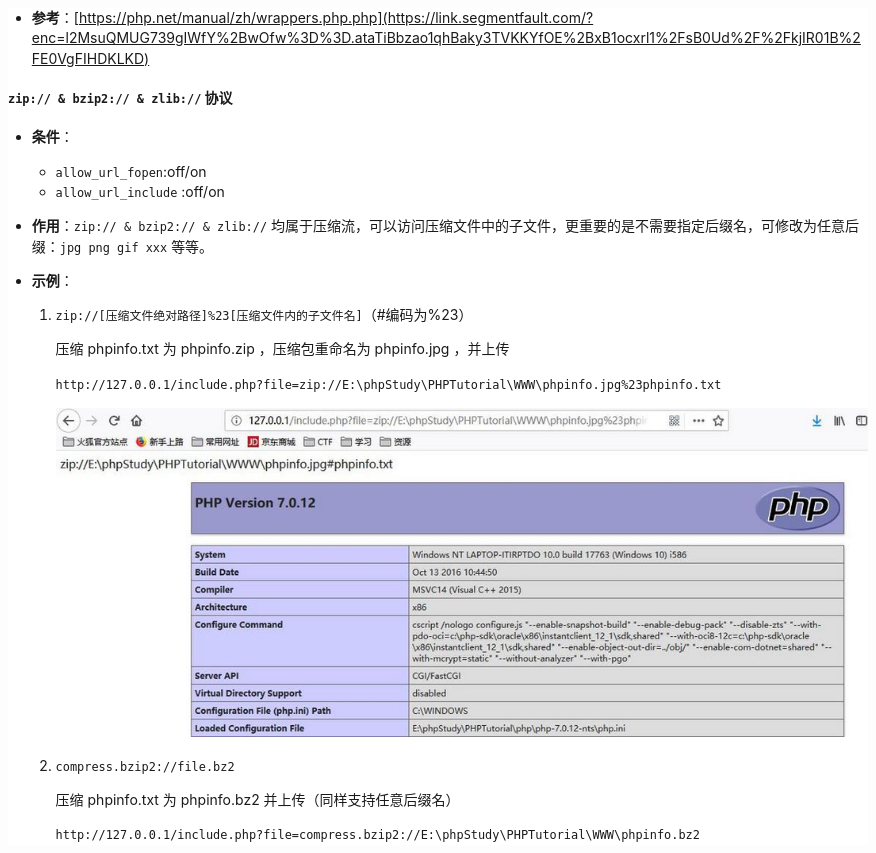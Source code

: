 - **参考**：[https://php.net/manual/zh/wrappers.php.php](https://link.segmentfault.com/?enc=l2MsuQMUG739gIWfY%2BwOfw%3D%3D.ataTiBbzao1qhBaky3TVKKYfOE%2BxB1ocxrl1%2FsB0Ud%2F%2FkjIR01B%2FE0VgFIHDKLKD)

#### `zip:// & bzip2:// & zlib://` 协议

- **条件**：

  - `allow_url_fopen`:off/on
  - `allow_url_include` :off/on

- **作用**：`zip:// & bzip2:// & zlib://` 均属于压缩流，可以访问压缩文件中的子文件，更重要的是不需要指定后缀名，可修改为任意后缀：`jpg png gif xxx` 等等。

- **示例**：

  1. `zip://[压缩文件绝对路径]%23[压缩文件内的子文件名]`（#编码为%23）

     压缩 phpinfo.txt 为 phpinfo.zip ，压缩包重命名为 phpinfo.jpg ，并上传

     ```http
     http://127.0.0.1/include.php?file=zip://E:\phpStudy\PHPTutorial\WWW\phpinfo.jpg%23phpinfo.txt
     ```

     ![图片描述](PictureFile/【Web】TOP漏洞.assets/bVbrQBj.jpeg)

  2. `compress.bzip2://file.bz2`

     压缩 phpinfo.txt 为 phpinfo.bz2 并上传（同样支持任意后缀名）

     ```http
     http://127.0.0.1/include.php?file=compress.bzip2://E:\phpStudy\PHPTutorial\WWW\phpinfo.bz2
     ```
